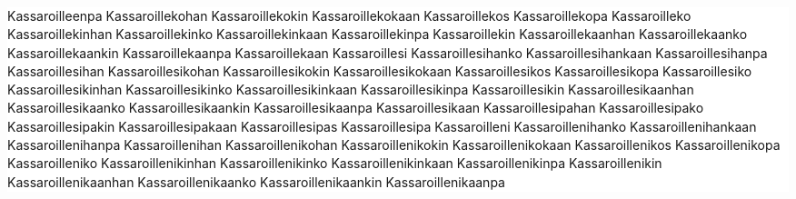 Kassaroilleenpa
Kassaroillekohan
Kassaroillekokin
Kassaroillekokaan
Kassaroillekos
Kassaroillekopa
Kassaroilleko
Kassaroillekinhan
Kassaroillekinko
Kassaroillekinkaan
Kassaroillekinpa
Kassaroillekin
Kassaroillekaanhan
Kassaroillekaanko
Kassaroillekaankin
Kassaroillekaanpa
Kassaroillekaan
Kassaroillesi
Kassaroillesihanko
Kassaroillesihankaan
Kassaroillesihanpa
Kassaroillesihan
Kassaroillesikohan
Kassaroillesikokin
Kassaroillesikokaan
Kassaroillesikos
Kassaroillesikopa
Kassaroillesiko
Kassaroillesikinhan
Kassaroillesikinko
Kassaroillesikinkaan
Kassaroillesikinpa
Kassaroillesikin
Kassaroillesikaanhan
Kassaroillesikaanko
Kassaroillesikaankin
Kassaroillesikaanpa
Kassaroillesikaan
Kassaroillesipahan
Kassaroillesipako
Kassaroillesipakin
Kassaroillesipakaan
Kassaroillesipas
Kassaroillesipa
Kassaroilleni
Kassaroillenihanko
Kassaroillenihankaan
Kassaroillenihanpa
Kassaroillenihan
Kassaroillenikohan
Kassaroillenikokin
Kassaroillenikokaan
Kassaroillenikos
Kassaroillenikopa
Kassaroilleniko
Kassaroillenikinhan
Kassaroillenikinko
Kassaroillenikinkaan
Kassaroillenikinpa
Kassaroillenikin
Kassaroillenikaanhan
Kassaroillenikaanko
Kassaroillenikaankin
Kassaroillenikaanpa